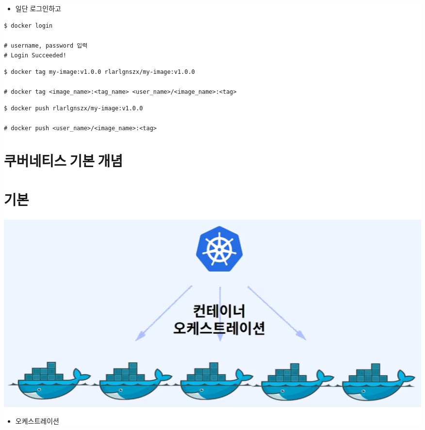 - 일단 로그인하고

```docker
$ docker login

# username, password 입력
# Login Succeeded!
```

```docker
$ docker tag my-image:v1.0.0 rlarlgnszx/my-image:v1.0.0

# docker tag <image_name>:<tag_name> <user_name>/<image_name>:<tag>
```

```docker
$ docker push rlarlgnszx/my-image:v1.0.0

# docker push <user_name>/<image_name>:<tag>
```

# 쿠버네티스 기본 개념

# 기본

![Untitled](%E1%84%83%E1%85%A9%E1%84%8F%E1%85%A5%20&%20%E1%84%8F%E1%85%AE%E1%84%87%E1%85%A5%E1%84%82%E1%85%A6%E1%84%90%E1%85%B5%E1%84%89%E1%85%B3%20b1fb3ccc909d42e39263635676c3a7b8/Untitled%207.png)

- 오케스트레이션

